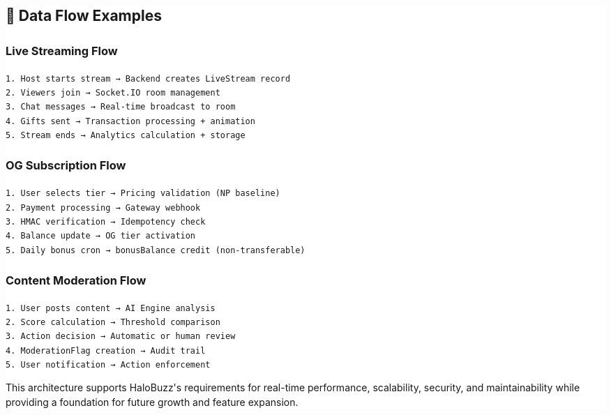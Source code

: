 ## 🔄 Data Flow Examples

### Live Streaming Flow
```
1. Host starts stream → Backend creates LiveStream record
2. Viewers join → Socket.IO room management
3. Chat messages → Real-time broadcast to room
4. Gifts sent → Transaction processing + animation
5. Stream ends → Analytics calculation + storage
```

### OG Subscription Flow
```
1. User selects tier → Pricing validation (NP baseline)
2. Payment processing → Gateway webhook
3. HMAC verification → Idempotency check
4. Balance update → OG tier activation
5. Daily bonus cron → bonusBalance credit (non-transferable)
```

### Content Moderation Flow
```
1. User posts content → AI Engine analysis
2. Score calculation → Threshold comparison
3. Action decision → Automatic or human review
4. ModerationFlag creation → Audit trail
5. User notification → Action enforcement
```

This architecture supports HaloBuzz's requirements for real-time performance, scalability, security, and maintainability while providing a foundation for future growth and feature expansion.